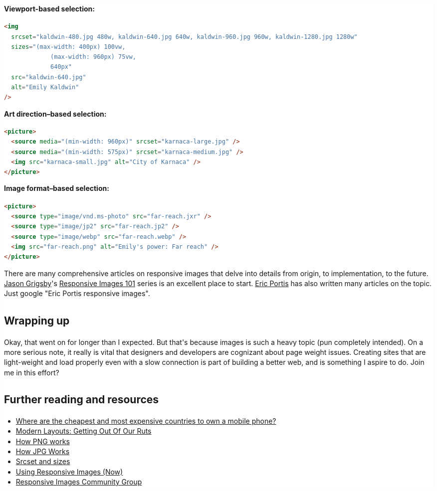 **Viewport-based selection:**

```html
<img
  srcset="kaldwin-480.jpg 480w, kaldwin-640.jpg 640w, kaldwin-960.jpg 960w, kaldwin-1280.jpg 1280w"
  sizes="(max-width: 400px) 100vw,
             (max-width: 960px) 75vw,
             640px"
  src="kaldwin-640.jpg"
  alt="Emily Kaldwin"
/>
```

**Art direction–based selection:**

```html
<picture>
  <source media="(min-width: 960px)" srcset="karnaca-large.jpg" />
  <source media="(min-width: 575px)" srcset="karnaca-medium.jpg" />
  <img src="karnaca-small.jpg" alt="City of Karnaca" />
</picture>
```

**Image format–based selection:**

```html
<picture>
  <source type="image/vnd.ms-photo" src="far-reach.jxr" />
  <source type="image/jp2" src="far-reach.jp2" />
  <source type="image/webp" src="far-reach.webp" />
  <img src="far-reach.png" alt="Emily's power: Far reach" />
</picture>
```

There are many comprehensive articles on responsive images that delve into details from origin, to implementation, to the future. [Jason Grigsby](https://twitter.com/grigs)'s [Responsive Images 101](https://cloudfour.com/thinks/responsive-images-101-definitions/) series is an excellent place to start. [Eric Portis](https://ericportis.com/) has also written many articles on the topic. Just google "Eric Portis responsive images".

## Wrapping up

Okay, that went on for longer than I expected. But that's because images is such a heavy topic (pun completely intended). On a more serious note, it really is vital that designers and developers are cognizant about page weight issues. Creating sites that are light-weight and load properly even with a slow connection is part of building a better web, and is something I aspire to do. Join me in this effort?

## Further reading and resources

<ul>
  <li class="no-margin"><a href="http://blogs.worldbank.org/opendata/where-are-cheapest-and-most-expensive-countries-own-mobile-phone">Where are the cheapest and most expensive countries to own a mobile phone?</a></li>
  <li class="no-margin"><a href="https://talks.jensimmons.com/SwuNnf/modern-layouts-getting-out-of-our-ruts">Modern Layouts: Getting Out Of Our Ruts</a></li>
  <li class="no-margin"><a href="https://medium.com/@duhroach/how-png-works-f1174e3cc7b7#.ssxzmtqdz">How PNG works</a></li>
  <li class="no-margin"><a href="https://www.freecodecamp.org/news/how-jpg-works-a4dbd2316f35/">How JPG Works</a></li>
  <li class="no-margin"><a href="http://ericportis.com/posts/2014/srcset-sizes/">Srcset and sizes</a></li>
  <li class="no-margin"><a href="http://alistapart.com/article/using-responsive-images-now">Using Responsive Images (Now)</a></li>
  <li><a href="https://responsiveimages.org/">Responsive Images Community Group</a></li>
</ul>
